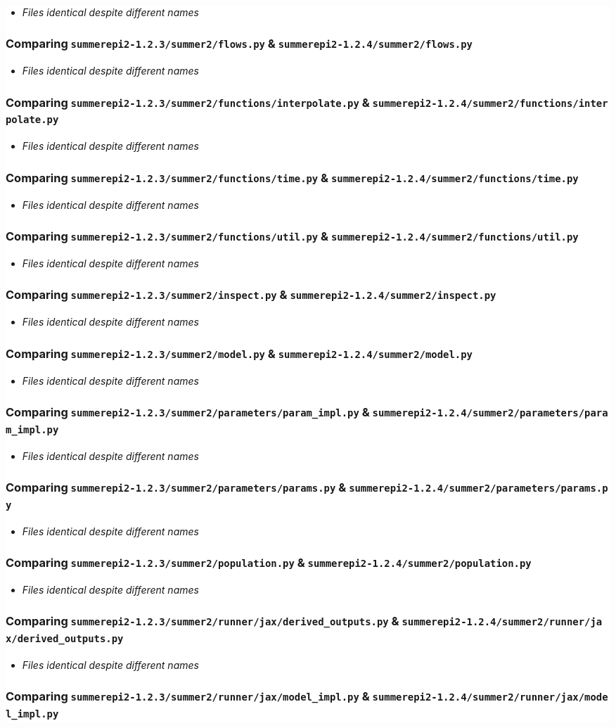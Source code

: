  * *Files identical despite different names*

### Comparing `summerepi2-1.2.3/summer2/flows.py` & `summerepi2-1.2.4/summer2/flows.py`

 * *Files identical despite different names*

### Comparing `summerepi2-1.2.3/summer2/functions/interpolate.py` & `summerepi2-1.2.4/summer2/functions/interpolate.py`

 * *Files identical despite different names*

### Comparing `summerepi2-1.2.3/summer2/functions/time.py` & `summerepi2-1.2.4/summer2/functions/time.py`

 * *Files identical despite different names*

### Comparing `summerepi2-1.2.3/summer2/functions/util.py` & `summerepi2-1.2.4/summer2/functions/util.py`

 * *Files identical despite different names*

### Comparing `summerepi2-1.2.3/summer2/inspect.py` & `summerepi2-1.2.4/summer2/inspect.py`

 * *Files identical despite different names*

### Comparing `summerepi2-1.2.3/summer2/model.py` & `summerepi2-1.2.4/summer2/model.py`

 * *Files identical despite different names*

### Comparing `summerepi2-1.2.3/summer2/parameters/param_impl.py` & `summerepi2-1.2.4/summer2/parameters/param_impl.py`

 * *Files identical despite different names*

### Comparing `summerepi2-1.2.3/summer2/parameters/params.py` & `summerepi2-1.2.4/summer2/parameters/params.py`

 * *Files identical despite different names*

### Comparing `summerepi2-1.2.3/summer2/population.py` & `summerepi2-1.2.4/summer2/population.py`

 * *Files identical despite different names*

### Comparing `summerepi2-1.2.3/summer2/runner/jax/derived_outputs.py` & `summerepi2-1.2.4/summer2/runner/jax/derived_outputs.py`

 * *Files identical despite different names*

### Comparing `summerepi2-1.2.3/summer2/runner/jax/model_impl.py` & `summerepi2-1.2.4/summer2/runner/jax/model_impl.py`
